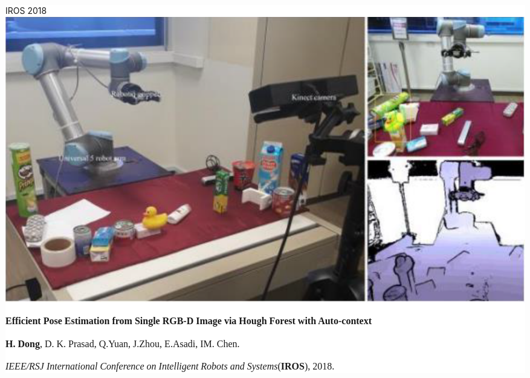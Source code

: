 

<div class='paper-box'><div class='paper-box-image'><div><div class="badge"> IROS 2018 </div><img src='../images/IROS_grasp.png' alt="sym" width="100%"></div></div>
<div class='paper-box-text' markdown="1">

<p><font face="Times New Roman" size="3"> <b>Efficient Pose Estimation from Single RGB-D Image via Hough Forest with Auto-context</b></font></p> 
<p><font face="Times New Roman" size="3"> <b>H. Dong</b>, D. K. Prasad, Q.Yuan, J.Zhou, E.Asadi, IM. Chen.</font></p> 
<p><font face="Times New Roman" size="3"> <i>IEEE/RSJ International Conference on Intelligent Robots and Systems</i>(<b>IROS</b>), 2018.</font></p> 
  
</div>
</div>


